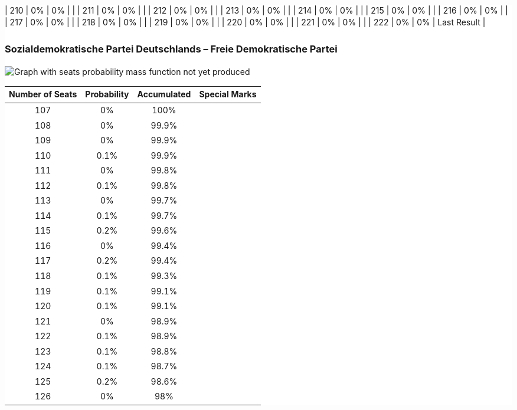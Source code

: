 | 210 | 0% | 0% |  |
| 211 | 0% | 0% |  |
| 212 | 0% | 0% |  |
| 213 | 0% | 0% |  |
| 214 | 0% | 0% |  |
| 215 | 0% | 0% |  |
| 216 | 0% | 0% |  |
| 217 | 0% | 0% |  |
| 218 | 0% | 0% |  |
| 219 | 0% | 0% |  |
| 220 | 0% | 0% |  |
| 221 | 0% | 0% |  |
| 222 | 0% | 0% | Last Result |

### Sozialdemokratische Partei Deutschlands – Freie Demokratische Partei

![Graph with seats probability mass function not yet produced](2020-07-22-Emnid-coalitions-seats-pmf-spd–fdp.png "Seats Probability Mass Function")

| Number of Seats | Probability | Accumulated | Special Marks |
|:---------------:|:-----------:|:-----------:|:-------------:|
| 107 | 0% | 100% |  |
| 108 | 0% | 99.9% |  |
| 109 | 0% | 99.9% |  |
| 110 | 0.1% | 99.9% |  |
| 111 | 0% | 99.8% |  |
| 112 | 0.1% | 99.8% |  |
| 113 | 0% | 99.7% |  |
| 114 | 0.1% | 99.7% |  |
| 115 | 0.2% | 99.6% |  |
| 116 | 0% | 99.4% |  |
| 117 | 0.2% | 99.4% |  |
| 118 | 0.1% | 99.3% |  |
| 119 | 0.1% | 99.1% |  |
| 120 | 0.1% | 99.1% |  |
| 121 | 0% | 98.9% |  |
| 122 | 0.1% | 98.9% |  |
| 123 | 0.1% | 98.8% |  |
| 124 | 0.1% | 98.7% |  |
| 125 | 0.2% | 98.6% |  |
| 126 | 0% | 98% |  |